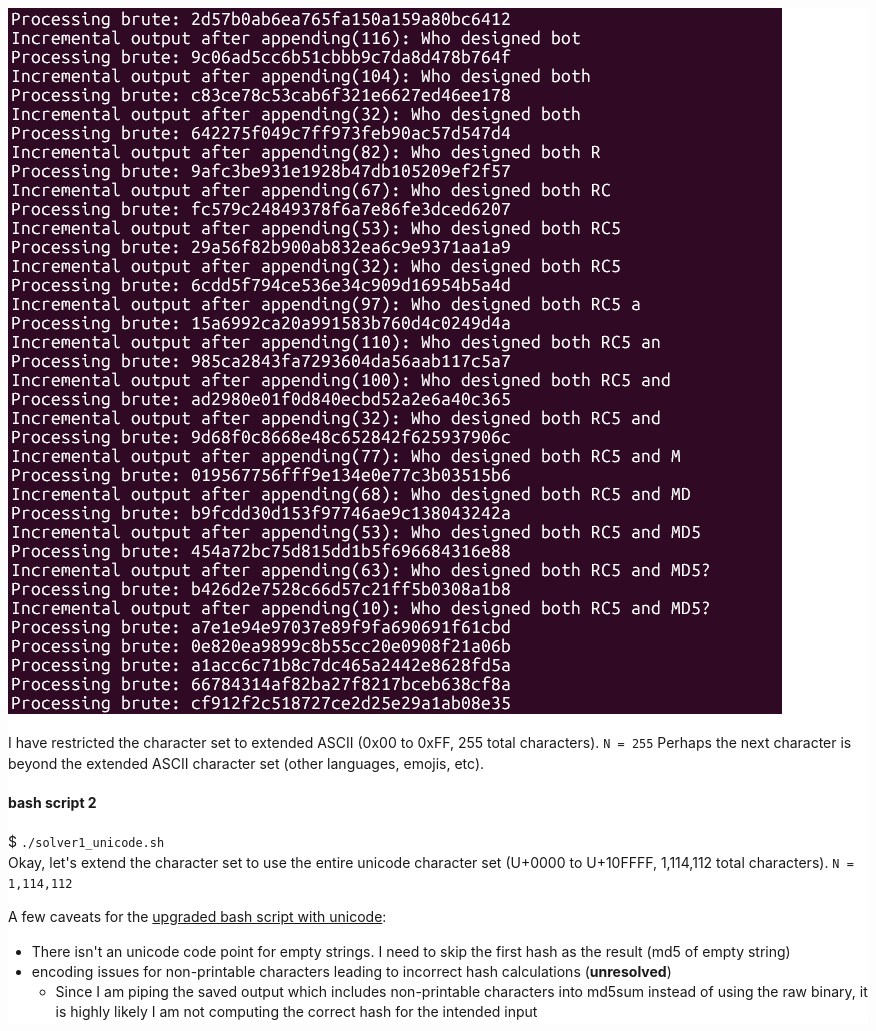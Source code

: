 ![a7e1e94e97037e89f9fa690691f61cbd](images/bashHangs.png)

I have restricted the character set to extended ASCII (0x00 to 0xFF, 255 total characters). `N = 255`  Perhaps the next character is beyond the extended ASCII character set (other languages, emojis, etc). 

#### bash script 2
$ `./solver1_unicode.sh`  
Okay, let's extend the character set to use the entire unicode character set (U+0000 to U+10FFFF, 1,114,112 total characters). `N = 1,114,112`  

A few caveats for the [upgraded bash script with unicode](solution/solver1_unicode.sh):
* There isn't an unicode code point for empty strings.  I need to skip the first hash as the result (md5 of empty string)
* encoding issues for non-printable characters leading to incorrect hash calculations (**unresolved**)  
    * Since I am piping the saved output which includes non-printable characters into md5sum instead of using the raw binary, it is highly likely I am not computing the correct hash for the intended input
